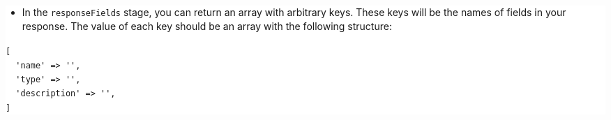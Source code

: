 
- In the `responseFields` stage, you can return an array with arbitrary keys. These keys will be the names of fields in your response. The value of each key should be an array with the following structure:

```
[
  'name' => '',
  'type' => '',
  'description' => '',
]
```
